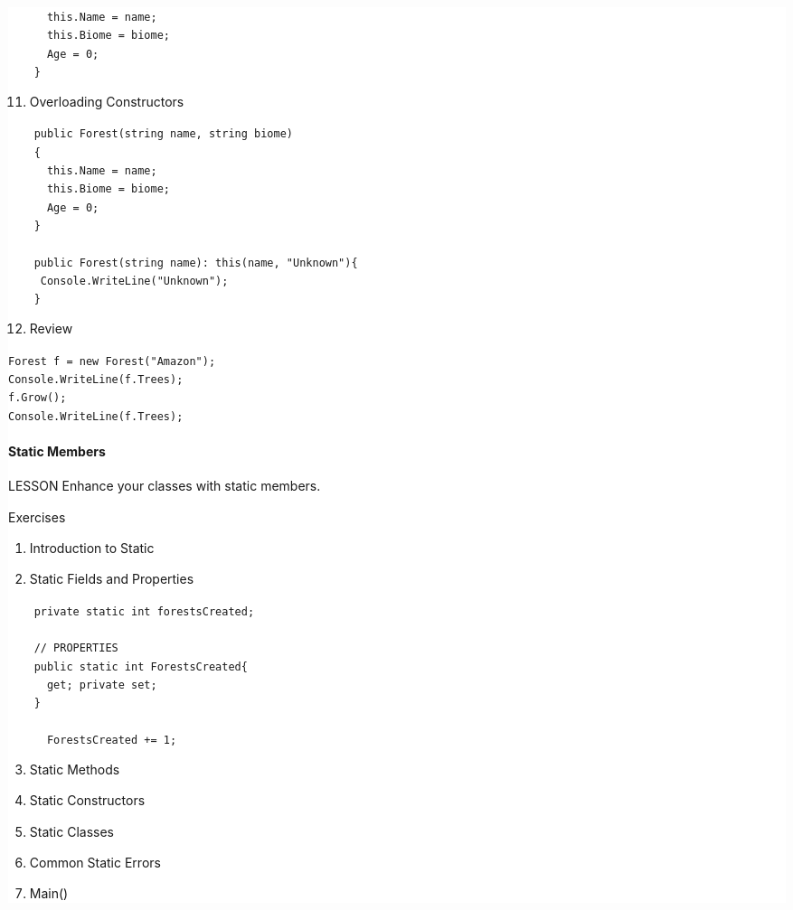 ```
      this.Name = name;
      this.Biome = biome;
      Age = 0;
    }
```
11. Overloading Constructors
```
    public Forest(string name, string biome)
    {
      this.Name = name;
      this.Biome = biome;
      Age = 0;
    }
    
    public Forest(string name): this(name, "Unknown"){
     Console.WriteLine("Unknown"); 
    }
```
12. Review
```
Forest f = new Forest("Amazon");
Console.WriteLine(f.Trees);
f.Grow();
Console.WriteLine(f.Trees);     
```

#### Static Members
LESSON
Enhance your classes with static members.

Exercises

1. Introduction to Static

2. Static Fields and Properties
```
    private static int forestsCreated;
    
    // PROPERTIES
    public static int ForestsCreated{
      get; private set;
    }
    
      ForestsCreated += 1;
```
3. Static Methods

4. Static Constructors

5. Static Classes

6. Common Static Errors

7. Main()
